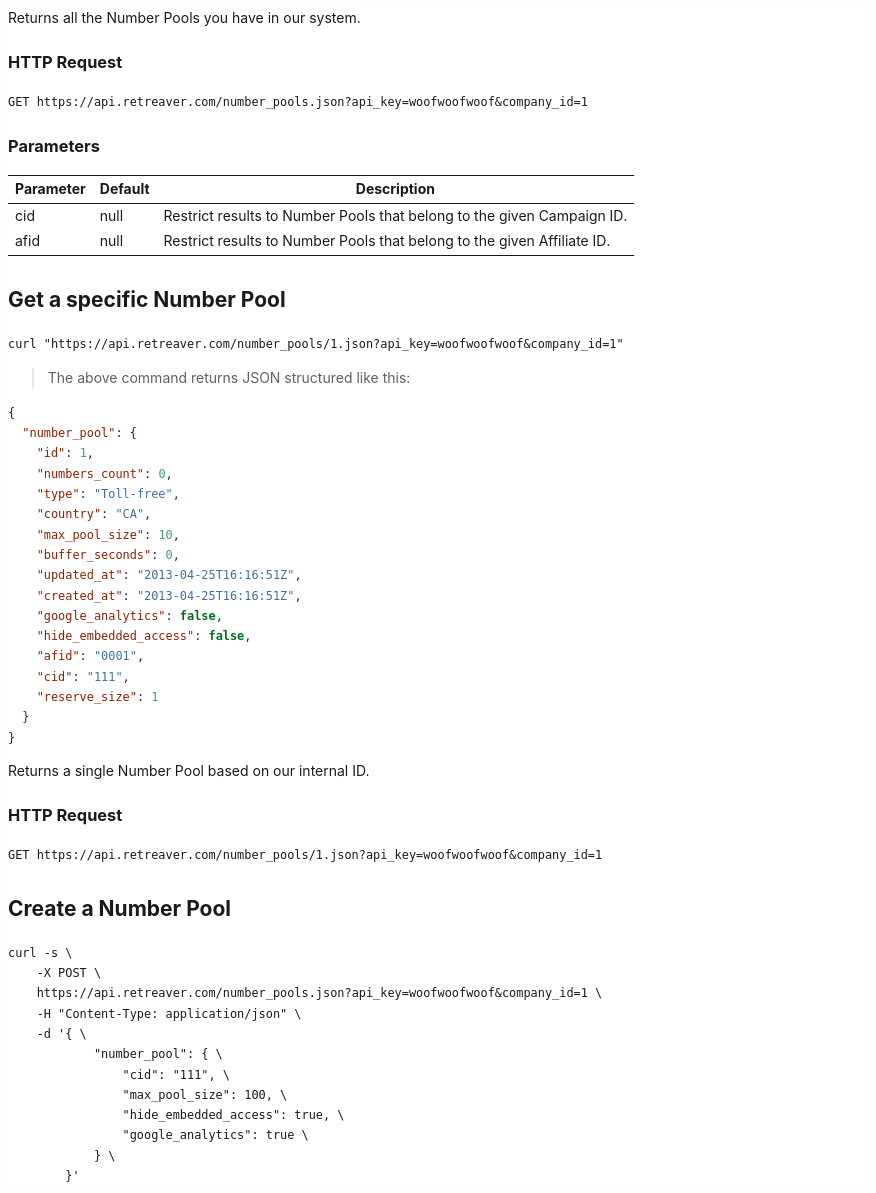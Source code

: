 Returns all the Number Pools you have in our system.

### HTTP Request

`GET https://api.retreaver.com/number_pools.json?api_key=woofwoofwoof&company_id=1`

### Parameters

| Parameter | Default | Description                                                             |
| --------- | ------- | ----------------------------------------------------------------------- |
| cid       | null    | Restrict results to Number Pools that belong to the given Campaign ID.  |
| afid      | null    | Restrict results to Number Pools that belong to the given Affiliate ID. |

## Get a specific Number Pool

```shell
curl "https://api.retreaver.com/number_pools/1.json?api_key=woofwoofwoof&company_id=1"
```

> The above command returns JSON structured like this:

```json
{
  "number_pool": {
    "id": 1,
    "numbers_count": 0,
    "type": "Toll-free",
    "country": "CA",
    "max_pool_size": 10,
    "buffer_seconds": 0,
    "updated_at": "2013-04-25T16:16:51Z",
    "created_at": "2013-04-25T16:16:51Z",
    "google_analytics": false,
    "hide_embedded_access": false,
    "afid": "0001",
    "cid": "111",
    "reserve_size": 1
  }
}
```

Returns a single Number Pool based on our internal ID.

### HTTP Request

`GET https://api.retreaver.com/number_pools/1.json?api_key=woofwoofwoof&company_id=1`

## Create a Number Pool

```shell
curl -s \
    -X POST \
    https://api.retreaver.com/number_pools.json?api_key=woofwoofwoof&company_id=1 \
    -H "Content-Type: application/json" \
    -d '{ \
            "number_pool": { \
                "cid": "111", \
                "max_pool_size": 100, \
                "hide_embedded_access": true, \
                "google_analytics": true \
            } \
        }'
```
